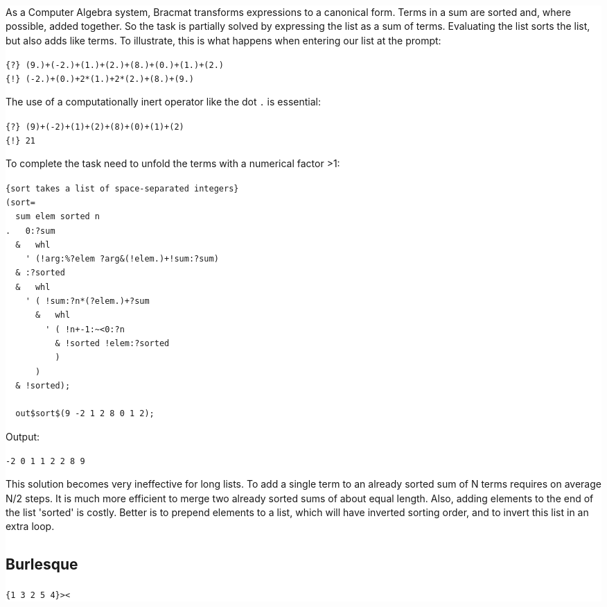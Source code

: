 As a Computer Algebra system, Bracmat transforms expressions to a canonical form.
Terms in a sum are sorted and, where possible, added together.
So the task is partially solved by expressing the list as a sum of terms.
Evaluating the list sorts the list, but also adds like terms.
To illustrate, this is what happens when entering our list at the prompt:

```txt
{?} (9.)+(-2.)+(1.)+(2.)+(8.)+(0.)+(1.)+(2.)
{!} (-2.)+(0.)+2*(1.)+2*(2.)+(8.)+(9.)
```

The use of a computationally inert operator like the dot <code>.</code> is essential:

```txt
{?} (9)+(-2)+(1)+(2)+(8)+(0)+(1)+(2)
{!} 21
```

To complete the task need to unfold the terms with a numerical factor >1:

```bracmat
{sort takes a list of space-separated integers}
(sort=
  sum elem sorted n
.   0:?sum
  &   whl
    ' (!arg:%?elem ?arg&(!elem.)+!sum:?sum)
  & :?sorted
  &   whl
    ' ( !sum:?n*(?elem.)+?sum
      &   whl
        ' ( !n+-1:~<0:?n
          & !sorted !elem:?sorted
          )
      )
  & !sorted);
  
  out$sort$(9 -2 1 2 8 0 1 2);
```

Output:

```txt
-2 0 1 1 2 2 8 9
```

This solution becomes very ineffective for long lists. To add a single term to an already sorted sum of N terms requires on average N/2 steps. It is much more efficient to merge two already sorted sums of about equal length.
Also, adding elements to the end of the list 'sorted' is costly. Better is to prepend elements to a list, which will have inverted sorting order, and to invert this list in an extra loop.


## Burlesque


```burlesque
{1 3 2 5 4}><
```
